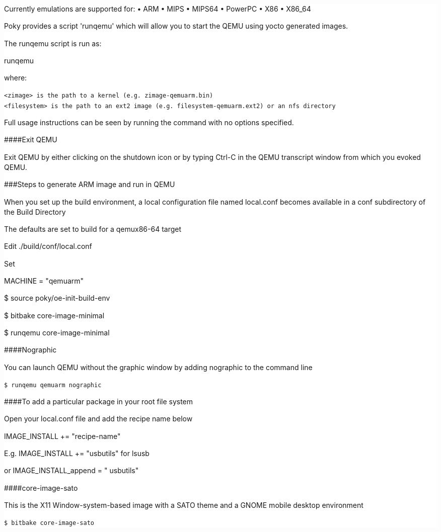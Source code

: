 Currently emulations are supported for:
        • ARM
        • MIPS
        • MIPS64
        • PowerPC
        • X86
        • X86_64


Poky provides a script 'runqemu' which will allow you to start the QEMU using yocto generated images.

The runqemu script is run as:

   runqemu <machine> <zimage> <filesystem>

where:

   ```<machine> is the machine/architecture to use (qemuarm/qemumips/qemuppc/qemux86/qemux86-64)
   <zimage> is the path to a kernel (e.g. zimage-qemuarm.bin)
   <filesystem> is the path to an ext2 image (e.g. filesystem-qemuarm.ext2) or an nfs directory
   ```

Full usage instructions can be seen by running the command with no options specified.

####Exit QEMU

Exit QEMU by either clicking on the shutdown icon or by typing Ctrl-C in the QEMU transcript window from which you evoked QEMU.

###Steps to generate ARM image and run in QEMU


When you set up the build environment, a local configuration file named local.conf becomes available in a conf subdirectory of the Build Directory

The defaults are set to build for a qemux86-64 target

Edit ./build/conf/local.conf

Set

MACHINE = "qemuarm"

$ source poky/oe-init-build-env

$ bitbake core-image-minimal

$ runqemu core-image-minimal

####Nographic

You can launch QEMU without the graphic window by adding nographic to the command line

`$ runqemu qemuarm nographic`

####To add a particular package in your root file system

Open your local.conf file and add the recipe name below

IMAGE_INSTALL += "recipe-name"

E.g. IMAGE_INSTALL += "usbutils" for lsusb

or IMAGE_INSTALL_append = " usbutils"

####core-image-sato

This is the X11 Window-system-based image with a SATO theme and a GNOME mobile desktop environment

`$ bitbake core-image-sato`
